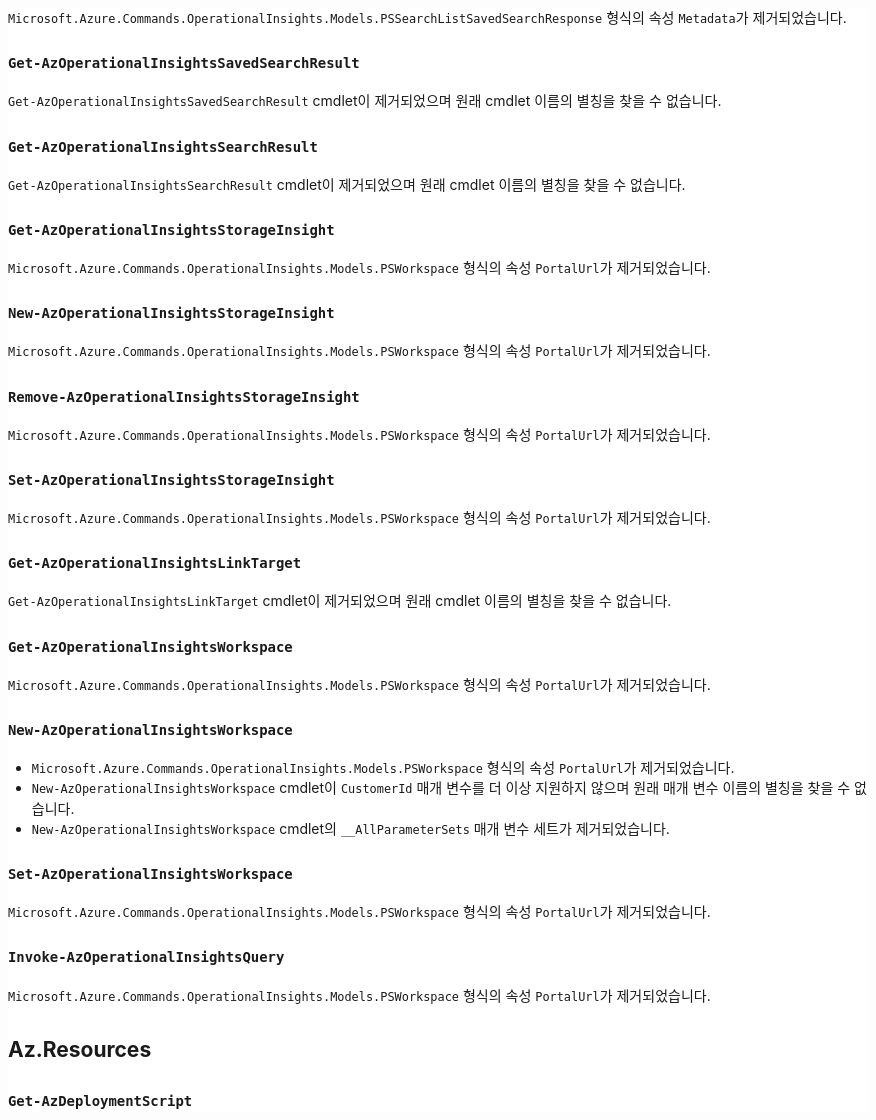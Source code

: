 `Microsoft.Azure.Commands.OperationalInsights.Models.PSSearchListSavedSearchResponse` 형식의 속성 `Metadata`가 제거되었습니다.

### `Get-AzOperationalInsightsSavedSearchResult`

`Get-AzOperationalInsightsSavedSearchResult` cmdlet이 제거되었으며 원래 cmdlet 이름의 별칭을 찾을 수 없습니다.

### `Get-AzOperationalInsightsSearchResult`

`Get-AzOperationalInsightsSearchResult` cmdlet이 제거되었으며 원래 cmdlet 이름의 별칭을 찾을 수 없습니다.

### `Get-AzOperationalInsightsStorageInsight`

`Microsoft.Azure.Commands.OperationalInsights.Models.PSWorkspace` 형식의 속성 `PortalUrl`가 제거되었습니다.

### `New-AzOperationalInsightsStorageInsight`

`Microsoft.Azure.Commands.OperationalInsights.Models.PSWorkspace` 형식의 속성 `PortalUrl`가 제거되었습니다.

### `Remove-AzOperationalInsightsStorageInsight`

`Microsoft.Azure.Commands.OperationalInsights.Models.PSWorkspace` 형식의 속성 `PortalUrl`가 제거되었습니다.

### `Set-AzOperationalInsightsStorageInsight`

`Microsoft.Azure.Commands.OperationalInsights.Models.PSWorkspace` 형식의 속성 `PortalUrl`가 제거되었습니다.

### `Get-AzOperationalInsightsLinkTarget`

`Get-AzOperationalInsightsLinkTarget` cmdlet이 제거되었으며 원래 cmdlet 이름의 별칭을 찾을 수 없습니다.

### `Get-AzOperationalInsightsWorkspace`

`Microsoft.Azure.Commands.OperationalInsights.Models.PSWorkspace` 형식의 속성 `PortalUrl`가 제거되었습니다.

### `New-AzOperationalInsightsWorkspace`

- `Microsoft.Azure.Commands.OperationalInsights.Models.PSWorkspace` 형식의 속성 `PortalUrl`가 제거되었습니다.
- `New-AzOperationalInsightsWorkspace` cmdlet이 `CustomerId` 매개 변수를 더 이상 지원하지 않으며 원래 매개 변수 이름의 별칭을 찾을 수 없습니다.
- `New-AzOperationalInsightsWorkspace` cmdlet의 `__AllParameterSets` 매개 변수 세트가 제거되었습니다.

### `Set-AzOperationalInsightsWorkspace`

`Microsoft.Azure.Commands.OperationalInsights.Models.PSWorkspace` 형식의 속성 `PortalUrl`가 제거되었습니다.

### `Invoke-AzOperationalInsightsQuery`

`Microsoft.Azure.Commands.OperationalInsights.Models.PSWorkspace` 형식의 속성 `PortalUrl`가 제거되었습니다.

## <a name="azresources"></a>Az.Resources

### `Get-AzDeploymentScript`
